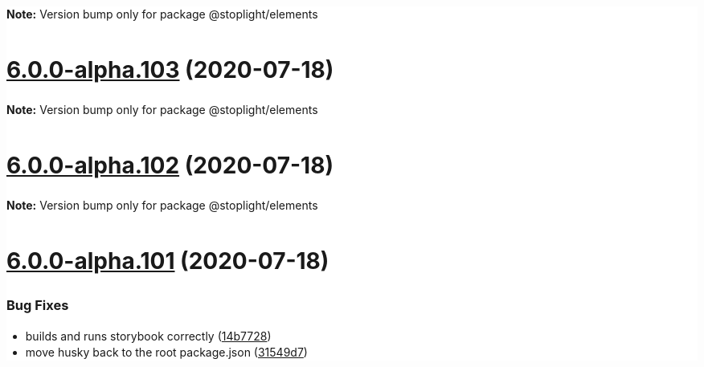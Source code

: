 **Note:** Version bump only for package @stoplight/elements





# [6.0.0-alpha.103](https://github.com/stoplightio/elements/compare/v6.0.0-alpha.102...v6.0.0-alpha.103) (2020-07-18)

**Note:** Version bump only for package @stoplight/elements





# [6.0.0-alpha.102](https://github.com/stoplightio/elements/compare/v6.0.0-alpha.101...v6.0.0-alpha.102) (2020-07-18)

**Note:** Version bump only for package @stoplight/elements





# [6.0.0-alpha.101](https://github.com/stoplightio/elements/compare/v6.0.0-beta.95...v6.0.0-alpha.101) (2020-07-18)


### Bug Fixes

* builds and runs storybook correctly ([14b7728](https://github.com/stoplightio/elements/commit/14b77283bb3ba8402bbf476cdbb047cf6dba8e6f))
* move husky back to the root package.json ([31549d7](https://github.com/stoplightio/elements/commit/31549d71d2cadf9474e36c0d40daa6c08ce691ad))
